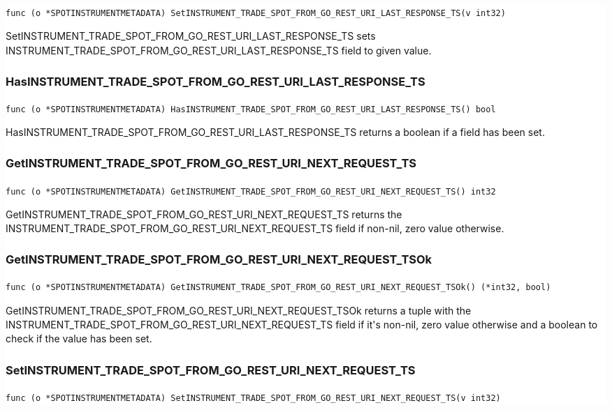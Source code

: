 `func (o *SPOTINSTRUMENTMETADATA) SetINSTRUMENT_TRADE_SPOT_FROM_GO_REST_URI_LAST_RESPONSE_TS(v int32)`

SetINSTRUMENT_TRADE_SPOT_FROM_GO_REST_URI_LAST_RESPONSE_TS sets INSTRUMENT_TRADE_SPOT_FROM_GO_REST_URI_LAST_RESPONSE_TS field to given value.

### HasINSTRUMENT_TRADE_SPOT_FROM_GO_REST_URI_LAST_RESPONSE_TS

`func (o *SPOTINSTRUMENTMETADATA) HasINSTRUMENT_TRADE_SPOT_FROM_GO_REST_URI_LAST_RESPONSE_TS() bool`

HasINSTRUMENT_TRADE_SPOT_FROM_GO_REST_URI_LAST_RESPONSE_TS returns a boolean if a field has been set.

### GetINSTRUMENT_TRADE_SPOT_FROM_GO_REST_URI_NEXT_REQUEST_TS

`func (o *SPOTINSTRUMENTMETADATA) GetINSTRUMENT_TRADE_SPOT_FROM_GO_REST_URI_NEXT_REQUEST_TS() int32`

GetINSTRUMENT_TRADE_SPOT_FROM_GO_REST_URI_NEXT_REQUEST_TS returns the INSTRUMENT_TRADE_SPOT_FROM_GO_REST_URI_NEXT_REQUEST_TS field if non-nil, zero value otherwise.

### GetINSTRUMENT_TRADE_SPOT_FROM_GO_REST_URI_NEXT_REQUEST_TSOk

`func (o *SPOTINSTRUMENTMETADATA) GetINSTRUMENT_TRADE_SPOT_FROM_GO_REST_URI_NEXT_REQUEST_TSOk() (*int32, bool)`

GetINSTRUMENT_TRADE_SPOT_FROM_GO_REST_URI_NEXT_REQUEST_TSOk returns a tuple with the INSTRUMENT_TRADE_SPOT_FROM_GO_REST_URI_NEXT_REQUEST_TS field if it's non-nil, zero value otherwise
and a boolean to check if the value has been set.

### SetINSTRUMENT_TRADE_SPOT_FROM_GO_REST_URI_NEXT_REQUEST_TS

`func (o *SPOTINSTRUMENTMETADATA) SetINSTRUMENT_TRADE_SPOT_FROM_GO_REST_URI_NEXT_REQUEST_TS(v int32)`

